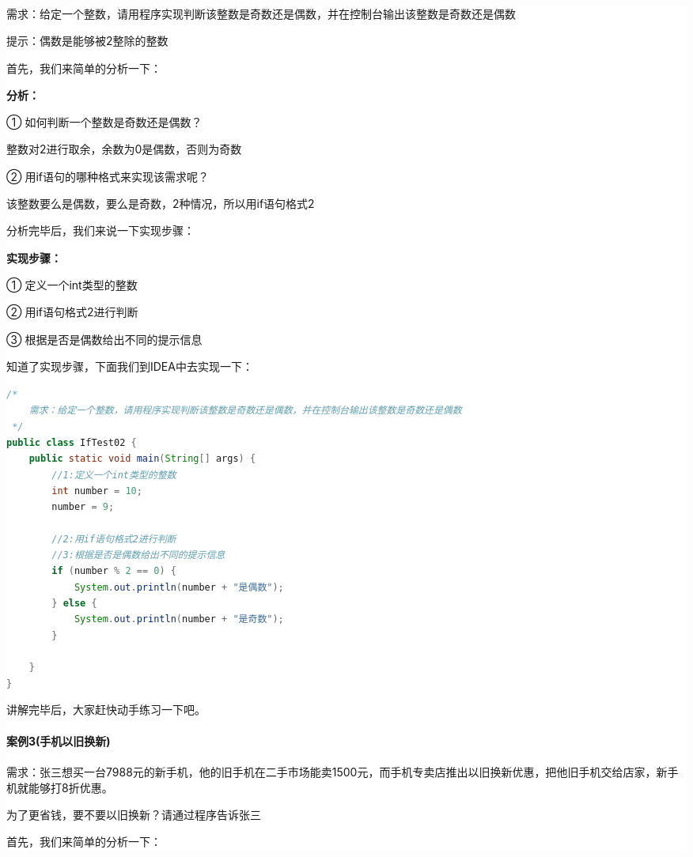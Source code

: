 需求：给定一个整数，请用程序实现判断该整数是奇数还是偶数，并在控制台输出该整数是奇数还是偶数

提示：偶数是能够被2整除的整数

首先，我们来简单的分析一下：

**分析：**

① 如何判断一个整数是奇数还是偶数？

整数对2进行取余，余数为0是偶数，否则为奇数

② 用if语句的哪种格式来实现该需求呢？

该整数要么是偶数，要么是奇数，2种情况，所以用if语句格式2

分析完毕后，我们来说一下实现步骤：

**实现步骤：**

① 定义一个int类型的整数

② 用if语句格式2进行判断

③ 根据是否是偶数给出不同的提示信息

知道了实现步骤，下面我们到IDEA中去实现一下：

```java
/*
    需求：给定一个整数，请用程序实现判断该整数是奇数还是偶数，并在控制台输出该整数是奇数还是偶数
 */
public class IfTest02 {
    public static void main(String[] args) {
        //1:定义一个int类型的整数
        int number = 10;
        number = 9;

        //2:用if语句格式2进行判断
        //3:根据是否是偶数给出不同的提示信息
        if (number % 2 == 0) {
            System.out.println(number + "是偶数");
        } else {
            System.out.println(number + "是奇数");
        }
        
    }
}
```

讲解完毕后，大家赶快动手练习一下吧。

#### 案例3(手机以旧换新)

需求：张三想买一台7988元的新手机，他的旧手机在二手市场能卖1500元，而手机专卖店推出以旧换新优惠，把他旧手机交给店家，新手机就能够打8折优惠。

为了更省钱，要不要以旧换新？请通过程序告诉张三

首先，我们来简单的分析一下：
